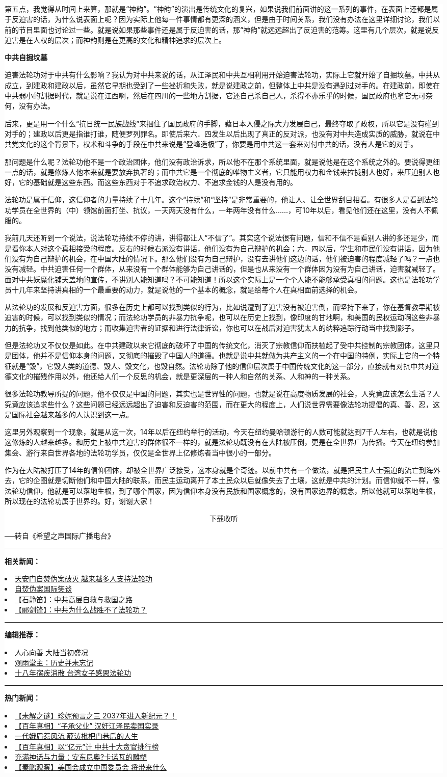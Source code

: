 <p>第五点，我觉得从时间上来算，那就是“神韵”。“神韵”的演出是传统文化的复兴，如果说我们前面讲的这一系列的事件，在表面上还都是属于反迫害的话，为什么说表面上呢？因为实际上他每一件事情都有更深的涵义，但是由于时间关系，我们没有办法在这里详细讨论，我们以前的节目里面也讨论过一些。就是说如果那些事件还是属于反迫害的话，那“神韵”就远远超出了反迫害的范筹。这里有几个层次，就是说反迫害是在人权的层次；而神韵则是在更高的文化和精神追求的层次上。</p>
<p><B>中共自掘坟墓</B></p>
<p>迫害法轮功对于中共有什么影响？我认为对中共来说的话，从江泽民和中共互相利用开始迫害法轮功，实际上它就开始了自掘坟墓。中共从成立，到建政和建政以后，虽然它早期也受到了一些挫折和失败，就是说建政之前，但整体上中共是没有遇到过对手的。在建政前，即使在中共弱小的割据时代，就是说在江西啊，然后在四川的一些地方割据，它还自己杀自己人，杀得不亦乐乎的时候，国民政府也拿它无可奈何，没有办法。</p>
<p>后来，更是用一个什么“抗日统一民族战线”来捆住了国民政府的手脚，藉日本入侵之际大力发展自己，最终夺取了政权，所以它是没有碰到对手的；建政以后更是指谁打谁，随便罗列罪名。即使后来六．四发生以后出现了真正的反对派，也没有对中共造成实质的威胁，就说在中共党文化的这个背景下，权术和斗争的手段在中共来说是“登峰造极”了，你要是用中共这一套来对付中共的话，没有人是它的对手。</p>
<p>那问题是什么呢？法轮功他不是一个政治团体，他们没有政治诉求，所以他不在那个系统里面，就是说他是在这个系统之外的。要说得更细一点的话，就是修炼人他本来就是要放弃执著的；而中共它是一个彻底的唯物主义者，它只能用权力和金钱来拉拢别人也好，来压迫别人也好，它的基础就是这些东西。而这些东西对于不追求政治权力、不追求金钱的人是没有用的。</p>
<p>法轮功是属于信仰，这信仰者的力量持续了十几年。这个“持续”和“坚持”是非常重要的，他让人、让全世界刮目相看。有很多人是看到法轮功学员在全世界的（中）领馆前面打坐、抗议，一天两天没有什么，一年两年没有什么……，可10年以后，看见他们还在这里，没有人不佩服的。</p>
<p>我前几天还听到一个说法，说法轮功持续不停的讲，讲得都让人“不信了”。其实这个说法很有问题，信和不信不是看别人讲的多还是少，而是看你本人对这个真相接受的程度。反右的时候右派没有讲话，他们没有为自己辩护的机会；六．四以后，学生和市民们没有讲话，因为他们没有为自己辩护的机会，在中国大陆的情况下。那么他们没有为自己辩护，没有去讲他们这边的话，他们被迫害的程度减轻了吗？一点也没有减轻。中共迫害任何一个群体，从来没有一个群体能够为自己讲话的，但是也从来没有一个群体因为没有为自己讲话，迫害就减轻了。面对中共妖魔化铺天盖地的宣传，不讲别人能知道吗？不可能知道！所以这个实际上是一个个人能不能够承受真相的问题。这也是法轮功学员十几年来坚持讲真相的一个最重要的动力，就是说他的一个基本的概念，就是给每个人在真相面前选择的机会。</p>
<p>从法轮功的发展和反迫害方面，很多在历史上都可以找到类似的行为，比如说遭到了迫害没有被迫害倒，而坚持下来了，你在基督教早期被迫害的时候，可以找到类似的情况；而法轮功学员的非暴力抗争呢，也可以在历史上找到，像印度的甘地啊，和美国的民权运动啊这些非暴力的抗争，找到他类似的地方；而收集迫害者的证据和进行法律诉讼，你也可以在战后对迫害犹太人的纳粹追踪行动当中找到影子。</p>
<p>但是法轮功又不仅仅是如此。在中共建政以来它彻底的破坏了中国的传统文化，消灭了宗教信仰而扶植起了受中共控制的宗教团体，这里只是团体，他并不是信仰本身的问题，又彻底的摧毁了中国人的道德。也就是说中共就做为共产主义的一个在中国的特例，实际上它的一个特征就是“毁”，它毁人类的道德、毁人、毁文化，也毁自然。法轮功除了他的信仰层次属于中国传统文化的这一部分，直接就有对抗中共对道德文化的摧残作用以外，他还给人们一个反思的机会，就是更深层的一种人和自然的关系、人和神的一种关系。</p>
<p>很多法轮功教导所提的问题，他不仅仅是中国的问题，其实也是世界性的问题，也就是说在高度物质发展的社会，人究竟应该怎么生活？人究竟应该追求些什么？这些问题已经远远超出了迫害和反迫害的范围，而在更大的程度上，人们说世界需要像法轮功提倡的真、善、忍，这是国际社会越来越多的人认识到这一点。</p>
<p>这里另外观察到一个现象，就是从这一次，14年以后在纽约举行的活动，今天在纽约曼哈顿游行的人数可能就达到7千人左右，也就是说他这修炼的人越来越多。和历史上被中共迫害的群体很不一样的，就是法轮功既没有在大陆被压倒，更是在全世界广为传播。今天在纽约参加集会、游行来自世界各地的法轮功学员，仅仅是全世界上亿修炼者当中很小的一部分。</p>
<p>作为在大陆被打压了14年的信仰团体，却被全世界广泛接受，这本身就是个奇迹。以前中共有一个做法，就是把民主人士强迫的流亡到海外去，它的企图就是切断他们和中国大陆的联系，而民主运动离开了本土民众以后就像失去了土壤，这就是中共的计划。而信仰就不一样，像法轮功信仰，他就是可以落地生根，到了哪个国家，因为信仰本身没有民族和国家概念的，没有国家边界的概念，所以他就可以落地生根，所以现在的法轮功属于世界的。好，谢谢大家！</p>
<p><center><ahref=http://media.soundofhope.org/audio01/2013/5/18/hhpl208.mp3>下载收听</a></center></p>
<p>──转自《希望之声国际广播电台》</p>
	
<hr>


<strong>相关新闻：</strong>
<li><a href="https://github.com/19920513/djy/blob/master/gb/11/1/25/n3153356.md#1">天安门自焚伪案破灭 越来越多人支持法轮功</a></li>
<li><a href="https://github.com/19920513/djy/blob/master/gb/12/1/9/n3481452.md#1">自焚伪案国际笑谈</a></li>
<li><a href="https://github.com/19920513/djy/blob/master/gb/12/4/16/n3566731.md#1">【石静笛】：中共高层自救与救国之路</a></li>
<li><a href="https://github.com/19920513/djy/blob/master/gb/12/4/20/n3569924.md#1">【郦剑锋】：中共为什么战胜不了法轮功？</a></li>
<hr>


<strong>编辑推荐：</strong>
<li><a href="https://github.com/19920513/djy/blob/master/gb/15/7/17/n4482910.md?dfh#1" target="_blank">人心向善 大陆当初盛况</a></li><li><a href="https://github.com/tsiac2612/djy/blob/master/gb/19/5/14/n11256379.md#1" target="_blank">观雨堂主：历史并未忘记</a></li><li><a href="https://github.com/tsiac2612/djy/blob/master/gb/18/12/19/n10920991.md#1" target="_blank">十八年宿疾消散 台湾女子感恩法轮功</a></li>
<hr>

<strong>热门新闻：</strong>
<li><a href="https://github.com/19920513/djy/blob/master/gb/23/1/9/n13902596.md#1">【未解之谜】珍妮预言之三 2037年进入新纪元？！</a></li>
<li><a href="https://github.com/19920513/djy/blob/master/gb/23/1/1/n13897321.md#1">【百年真相】“子承父业” 汉奸江泽民卖国实录</a></li>
<li><a href="https://github.com/19920513/djy/blob/master/gb/23/1/2/n13897476.md#1">一代娥眉惹风流 薛涛枇杷门巷后的人生</a></li>
<li><a href="https://github.com/19920513/djy/blob/master/gb/23/1/6/n13901111.md#1">【百年真相】以“亿元”计 中共十大贪官排行榜</a></li>
<li><a href="https://github.com/19920513/djy/blob/master/gb/23/1/6/n13900965.md#1">充满神话与力量：安东尼奥?卡诺瓦的雕塑</a></li>
<li><a href="https://github.com/19920513/djy/blob/master/gb/23/1/12/n13904962.md#1">【秦鹏观察】美国会成立中国委员会 将带来什么</a></li>